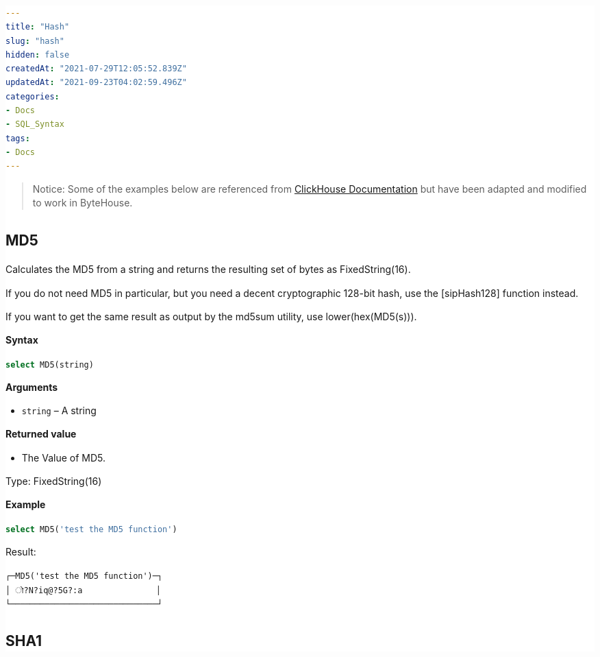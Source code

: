 ```yaml
---
title: "Hash"
slug: "hash"
hidden: false
createdAt: "2021-07-29T12:05:52.839Z"
updatedAt: "2021-09-23T04:02:59.496Z"
categories:
- Docs
- SQL_Syntax
tags:
- Docs
---
```

> Notice:
Some of the examples below are referenced from [ClickHouse Documentation](https://clickhouse.com/docs/en/sql-reference/functions/) but have been adapted and modified to work in ByteHouse.

## MD5
Calculates the MD5 from a string and returns the resulting set of bytes as FixedString(16).

If you do not need MD5 in particular, but you need a decent cryptographic 128-bit hash, use the [sipHash128] function instead.

If you want to get the same result as output by the md5sum utility, use lower(hex(MD5(s))).

**Syntax**


```sql
select MD5(string)
```

**Arguments**

- `string` – A string 

**Returned value**

- The Value of MD5.

Type: FixedString(16)

**Example**


```sql
select MD5('test the MD5 function')
```
Result:

```plain%20text
┌─MD5('test the MD5 function')─┐
│ ो?N?iq@?5G?:a               │
└──────────────────────────────┘
```

## SHA1
